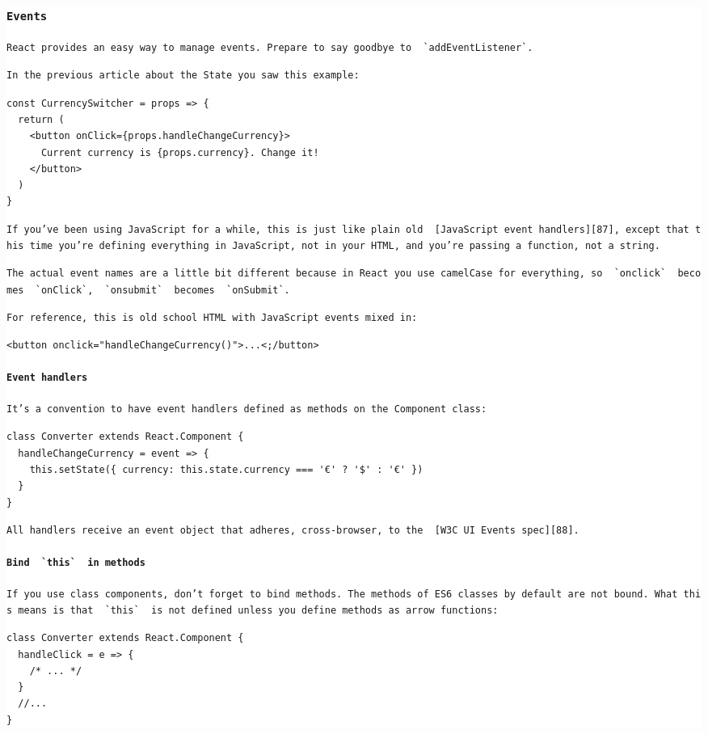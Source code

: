 ### `Events`

``React provides an easy way to manage events. Prepare to say goodbye to  `addEventListener`.``

`In the previous article about the State you saw this example:`

```
const CurrencySwitcher = props => {
  return (
    <button onClick={props.handleChangeCurrency}>
      Current currency is {props.currency}. Change it!
    </button>
  )
}
```

`If you’ve been using JavaScript for a while, this is just like plain old  [JavaScript event handlers][87], except that this time you’re defining everything in JavaScript, not in your HTML, and you’re passing a function, not a string.`

``The actual event names are a little bit different because in React you use camelCase for everything, so  `onclick`  becomes  `onClick`,  `onsubmit`  becomes  `onSubmit`.``

`For reference, this is old school HTML with JavaScript events mixed in:`

```
<button onclick="handleChangeCurrency()">...<;/button>
```

#### `Event handlers`

`It’s a convention to have event handlers defined as methods on the Component class:`

```
class Converter extends React.Component {
  handleChangeCurrency = event => {
    this.setState({ currency: this.state.currency === '€' ? '$' : '€' })
  }
}
```

`All handlers receive an event object that adheres, cross-browser, to the  [W3C UI Events spec][88].`

#### ``Bind  `this`  in methods``

``If you use class components, don’t forget to bind methods. The methods of ES6 classes by default are not bound. What this means is that  `this`  is not defined unless you define methods as arrow functions:``

```
class Converter extends React.Component {
  handleClick = e => {
    /* ... */
  }
  //...
}
```
